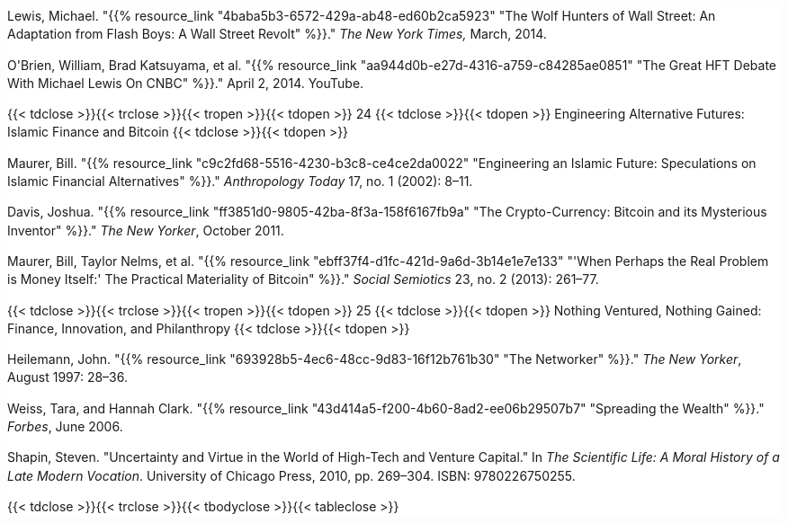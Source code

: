 Lewis, Michael. "{{% resource_link "4baba5b3-6572-429a-ab48-ed60b2ca5923" "The Wolf Hunters of Wall Street: An Adaptation from Flash Boys: A Wall Street Revolt" %}}." _The New York Times,_ March, 2014.

O'Brien, William, Brad Katsuyama, et al. "{{% resource_link "aa944d0b-e27d-4316-a759-c84285ae0851" "The Great HFT Debate With Michael Lewis On CNBC" %}}." April 2, 2014. YouTube.

{{< tdclose >}}{{< trclose >}}{{< tropen >}}{{< tdopen >}}
24
{{< tdclose >}}{{< tdopen >}}
Engineering Alternative Futures: Islamic Finance and Bitcoin
{{< tdclose >}}{{< tdopen >}}

Maurer, Bill. "{{% resource_link "c9c2fd68-5516-4230-b3c8-ce4ce2da0022" "Engineering an Islamic Future: Speculations on Islamic Financial Alternatives" %}}." _Anthropology Today_ 17, no. 1 (2002): 8–11.

Davis, Joshua. "{{% resource_link "ff3851d0-9805-42ba-8f3a-158f6167fb9a" "The Crypto-Currency: Bitcoin and its Mysterious Inventor" %}}." _The New Yorker_, October 2011.

Maurer, Bill, Taylor Nelms, et al. "{{% resource_link "ebff37f4-d1fc-421d-9a6d-3b14e1e7e133" "'When Perhaps the Real Problem is Money Itself:' The Practical Materiality of Bitcoin" %}}." _Social Semiotics_ 23, no. 2 (2013): 261–77.

{{< tdclose >}}{{< trclose >}}{{< tropen >}}{{< tdopen >}}
25
{{< tdclose >}}{{< tdopen >}}
Nothing Ventured, Nothing Gained: Finance, Innovation, and Philanthropy
{{< tdclose >}}{{< tdopen >}}

Heilemann, John. "{{% resource_link "693928b5-4ec6-48cc-9d83-16f12b761b30" "The Networker" %}}." _The New Yorker_, August 1997: 28–36.

Weiss, Tara, and Hannah Clark. "{{% resource_link "43d414a5-f200-4b60-8ad2-ee06b29507b7" "Spreading the Wealth" %}}." _Forbes_, June 2006.

Shapin, Steven. "Uncertainty and Virtue in the World of High-Tech and Venture Capital." In _The Scientific Life: A Moral History of a Late Modern Vocation_. University of Chicago Press, 2010, pp. 269–304. ISBN: 9780226750255.

{{< tdclose >}}{{< trclose >}}{{< tbodyclose >}}{{< tableclose >}}